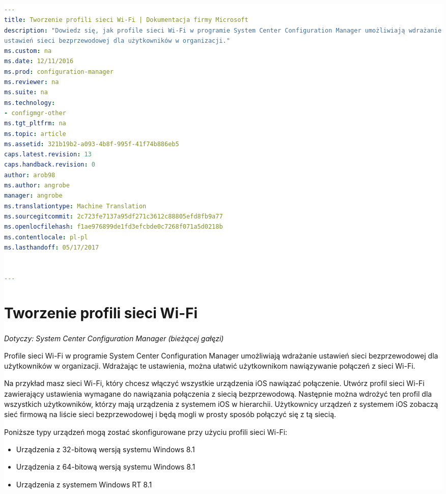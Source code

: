 ```yaml
---
title: Tworzenie profili sieci Wi-Fi | Dokumentacja firmy Microsoft
description: "Dowiedz się, jak profile sieci Wi-Fi w programie System Center Configuration Manager umożliwiają wdrażanie ustawień sieci bezprzewodowej dla użytkowników w organizacji."
ms.custom: na
ms.date: 12/11/2016
ms.prod: configuration-manager
ms.reviewer: na
ms.suite: na
ms.technology:
- configmgr-other
ms.tgt_pltfrm: na
ms.topic: article
ms.assetid: 321b19b2-a093-4b8f-995f-41f74b886eb5
caps.latest.revision: 13
caps.handback.revision: 0
author: arob98
ms.author: angrobe
manager: angrobe
ms.translationtype: Machine Translation
ms.sourcegitcommit: 2c723fe7137a95df271c3612c88805efd8fb9a77
ms.openlocfilehash: f1ae976899de1fd3efcbde0c7268f071a5d0218b
ms.contentlocale: pl-pl
ms.lasthandoff: 05/17/2017


---
```

# <a name="create-wi-fi-profiles"></a>Tworzenie profili sieci Wi-Fi

*Dotyczy: System Center Configuration Manager (bieżącej gałęzi)*


Profile sieci Wi-Fi w programie System Center Configuration Manager umożliwiają wdrażanie ustawień sieci bezprzewodowej dla użytkowników w organizacji. Wdrażając te ustawienia, można ułatwić użytkownikom nawiązywanie połączeń z sieci Wi-Fi.  

 Na przykład masz sieci Wi-Fi, który chcesz włączyć wszystkie urządzenia iOS nawiązać połączenie. Utwórz profil sieci Wi-Fi zawierający ustawienia wymagane do nawiązania połączenia z siecią bezprzewodową. Następnie można wdrożyć ten profil dla wszystkich użytkowników, którzy mają urządzenia z systemem iOS w hierarchii. Użytkownicy urządzeń z systemem iOS zobaczą sieć firmową na liście sieci bezprzewodowej i będą mogli w prosty sposób połączyć się z tą siecią.  

 Poniższe typy urządzeń mogą zostać skonfigurowane przy użyciu profili sieci Wi-Fi:  

-   Urządzenia z 32-bitową wersją systemu Windows 8.1  

-   Urządzenia z 64-bitową wersją systemu Windows 8.1  

-   Urządzenia z systemem Windows RT 8.1  

